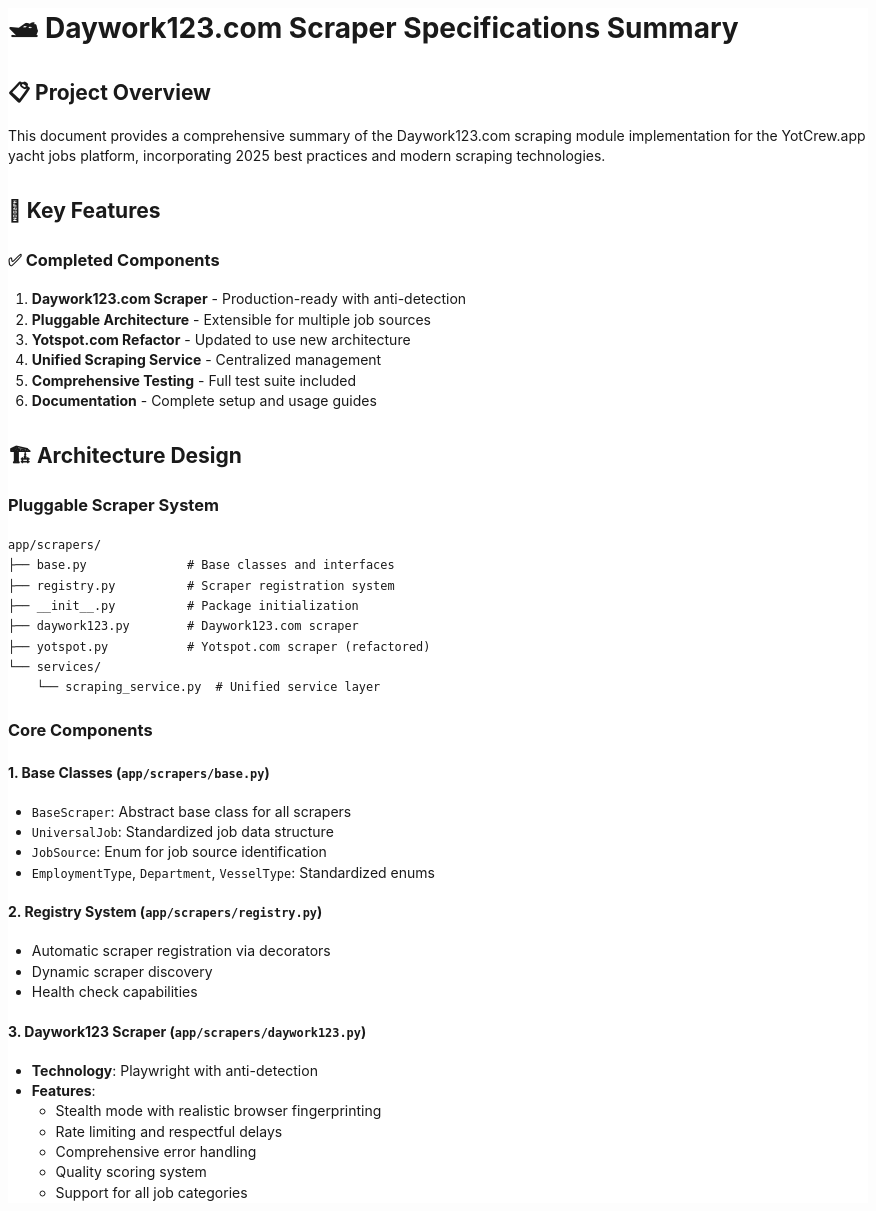 # 🛥️ Daywork123.com Scraper Specifications Summary

## 📋 Project Overview

This document provides a comprehensive summary of the Daywork123.com scraping module implementation for the YotCrew.app yacht jobs platform, incorporating 2025 best practices and modern scraping technologies.

## 🎯 Key Features

### ✅ Completed Components

1. **Daywork123.com Scraper** - Production-ready with anti-detection
2. **Pluggable Architecture** - Extensible for multiple job sources
3. **Yotspot.com Refactor** - Updated to use new architecture
4. **Unified Scraping Service** - Centralized management
5. **Comprehensive Testing** - Full test suite included
6. **Documentation** - Complete setup and usage guides

## 🏗️ Architecture Design

### Pluggable Scraper System
```
app/scrapers/
├── base.py              # Base classes and interfaces
├── registry.py          # Scraper registration system
├── __init__.py          # Package initialization
├── daywork123.py        # Daywork123.com scraper
├── yotspot.py           # Yotspot.com scraper (refactored)
└── services/
    └── scraping_service.py  # Unified service layer
```

### Core Components

#### 1. Base Classes (`app/scrapers/base.py`)
- `BaseScraper`: Abstract base class for all scrapers
- `UniversalJob`: Standardized job data structure
- `JobSource`: Enum for job source identification
- `EmploymentType`, `Department`, `VesselType`: Standardized enums

#### 2. Registry System (`app/scrapers/registry.py`)
- Automatic scraper registration via decorators
- Dynamic scraper discovery
- Health check capabilities

#### 3. Daywork123 Scraper (`app/scrapers/daywork123.py`)
- **Technology**: Playwright with anti-detection
- **Features**:
  - Stealth mode with realistic browser fingerprinting
  - Rate limiting and respectful delays
  - Comprehensive error handling
  - Quality scoring system
  - Support for all job categories
